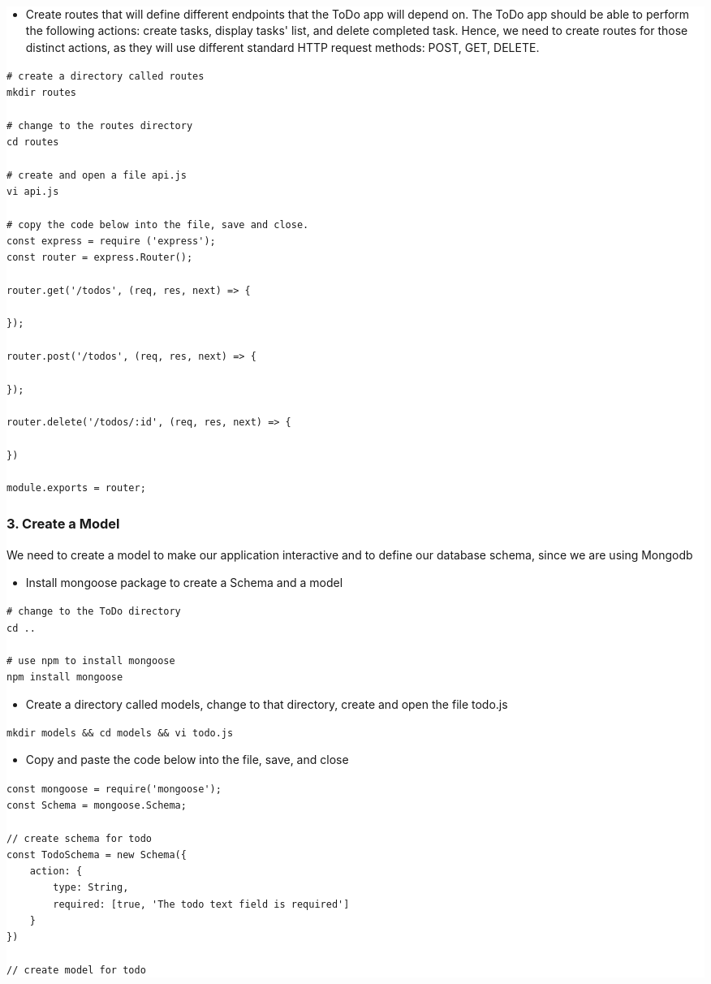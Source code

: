 
- Create routes that will define different endpoints that the ToDo app will depend on.
The ToDo app should be able to perform the following actions: create tasks, display tasks' list, and delete completed task. Hence, we need to create routes for those distinct actions, as they will use different standard HTTP request methods: POST, GET, DELETE.

```
# create a directory called routes
mkdir routes

# change to the routes directory
cd routes

# create and open a file api.js
vi api.js

# copy the code below into the file, save and close.
const express = require ('express');
const router = express.Router();

router.get('/todos', (req, res, next) => {

});

router.post('/todos', (req, res, next) => {

});

router.delete('/todos/:id', (req, res, next) => {

})

module.exports = router;
```

### 3.  Create a Model
We need to create a model to make our application interactive and to define our database schema, since we are using Mongodb

- Install mongoose package to create a Schema and a model
```
# change to the ToDo directory
cd ..

# use npm to install mongoose
npm install mongoose
```

- Create a directory called models, change to that directory, create and open the file todo.js
```
mkdir models && cd models && vi todo.js
```

- Copy and paste the code below into the file, save, and close
```
const mongoose = require('mongoose');
const Schema = mongoose.Schema;

// create schema for todo
const TodoSchema = new Schema({
    action: {
        type: String,
        required: [true, 'The todo text field is required']
    }
})

// create model for todo
```